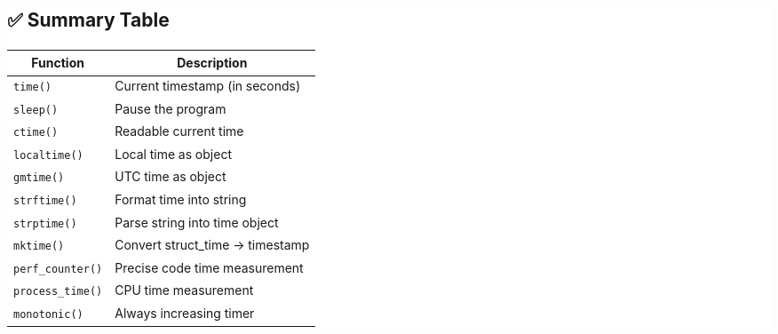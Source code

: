 
## ✅ Summary Table

| Function         | Description                      |
| ---------------- | -------------------------------- |
| `time()`         | Current timestamp (in seconds)   |
| `sleep()`        | Pause the program                |
| `ctime()`        | Readable current time            |
| `localtime()`    | Local time as object             |
| `gmtime()`       | UTC time as object               |
| `strftime()`     | Format time into string          |
| `strptime()`     | Parse string into time object    |
| `mktime()`       | Convert struct\_time → timestamp |
| `perf_counter()` | Precise code time measurement    |
| `process_time()` | CPU time measurement             |
| `monotonic()`    | Always increasing timer          |